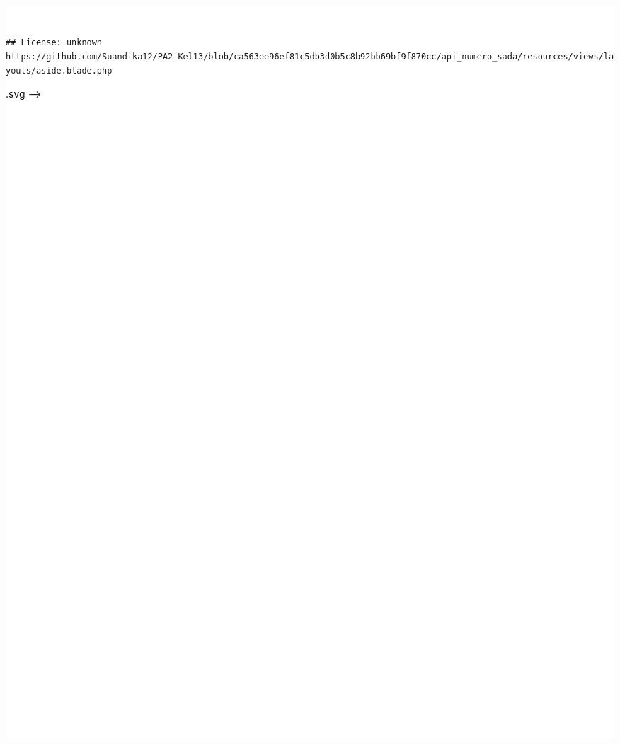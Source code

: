 ```


## License: unknown
https://github.com/Suandika12/PA2-Kel13/blob/ca563ee96ef81c5db3d0b5c8b92bb69bf9f870cc/api_numero_sada/resources/views/layouts/aside.blade.php

```
.svg -->
<svg xmlns="http://www.w3.org/2000/svg" viewBox="0 0 24 24" fill="none" stroke="currentColor" stroke-width="2" stroke-linecap="round" stroke-linejoin="round">
  <path d=
```

